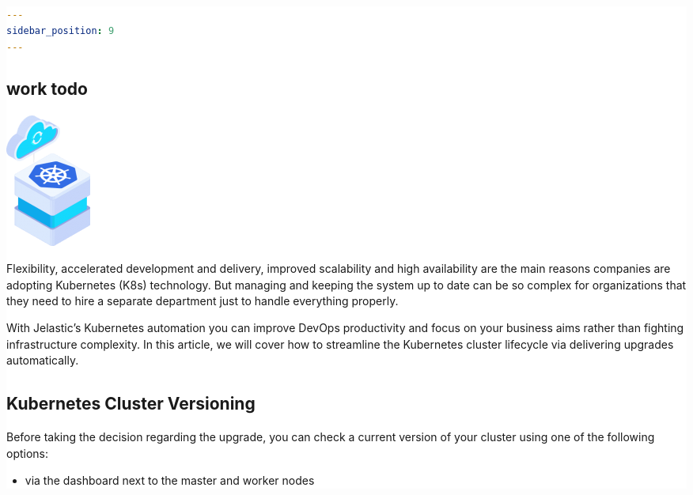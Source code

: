 ```yaml
---
sidebar_position: 9
---
```


## work todo

<div style={{
    display: 'grid',
    gridTemplateColumns: '0.7fr 1fr',
    gap: '10px'
}}>
<div>
<div style={{
    display: 'flex',
    alignItems: 'center',
    justifyContent: 'cetner',
}}>

![Locale Dropdown](./img/ClusterAutomatedUpgrade/kubernetes-automated-upgrade-106x165.png)

</div>
</div>
<div>

Flexibility, accelerated development and delivery, improved scalability and high availability are the main reasons companies are adopting Kubernetes (K8s) technology. But managing and keeping the system up to date can be so complex for organizations that they need to hire a separate department just to handle everything properly.

</div>
</div>

With Jelastic’s Kubernetes automation you can improve DevOps productivity and focus on your business aims rather than fighting infrastructure complexity. In this article, we will cover how to streamline the Kubernetes cluster lifecycle via delivering upgrades automatically.

## Kubernetes Cluster Versioning

Before taking the decision regarding the upgrade, you can check a current version of your cluster using one of the following options:

- via the dashboard next to the master and worker nodes
